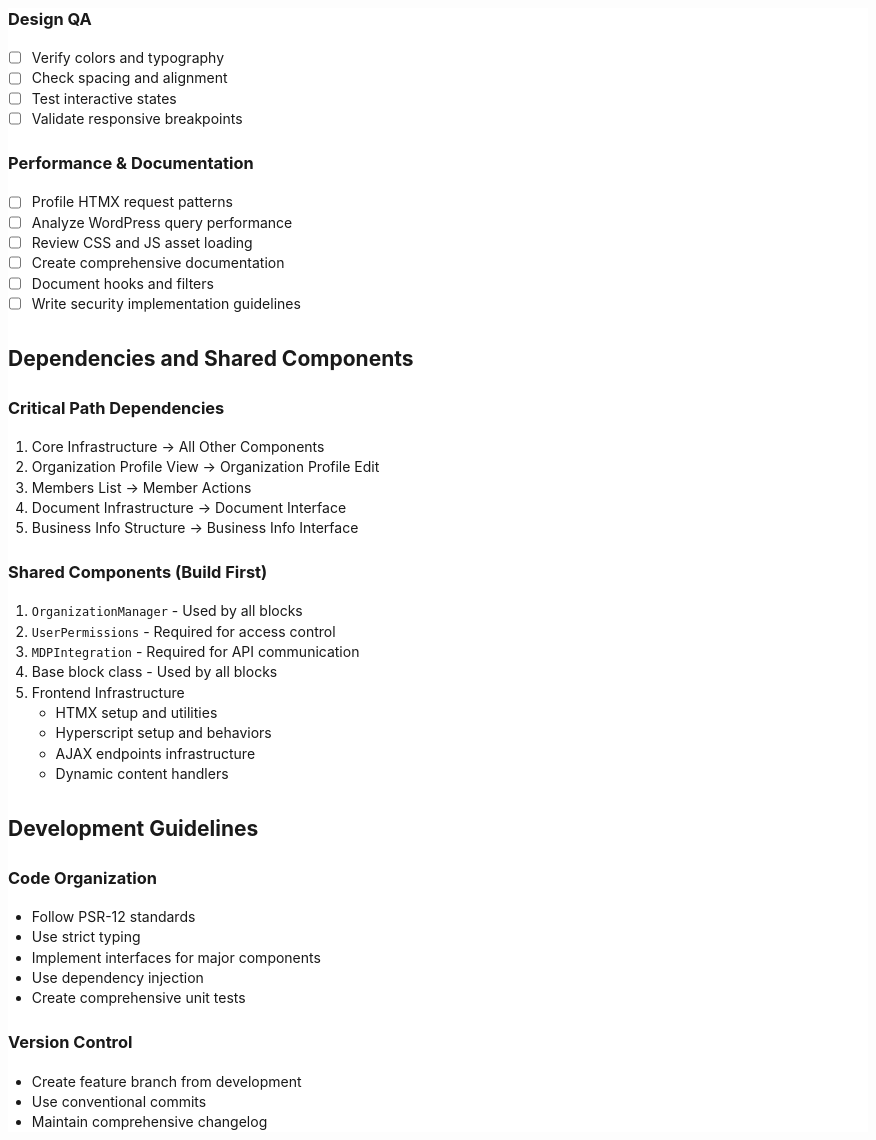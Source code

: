 ### Design QA
- [ ] Verify colors and typography
- [ ] Check spacing and alignment
- [ ] Test interactive states
- [ ] Validate responsive breakpoints

### Performance & Documentation
- [ ] Profile HTMX request patterns
- [ ] Analyze WordPress query performance
- [ ] Review CSS and JS asset loading
- [ ] Create comprehensive documentation
- [ ] Document hooks and filters
- [ ] Write security implementation guidelines

## Dependencies and Shared Components

### Critical Path Dependencies
1. Core Infrastructure → All Other Components
2. Organization Profile View → Organization Profile Edit
3. Members List → Member Actions
4. Document Infrastructure → Document Interface
5. Business Info Structure → Business Info Interface

### Shared Components (Build First)
1. `OrganizationManager` - Used by all blocks
2. `UserPermissions` - Required for access control
3. `MDPIntegration` - Required for API communication
4. Base block class - Used by all blocks
5. Frontend Infrastructure
   - HTMX setup and utilities
   - Hyperscript setup and behaviors
   - AJAX endpoints infrastructure
   - Dynamic content handlers

## Development Guidelines

### Code Organization
- Follow PSR-12 standards
- Use strict typing
- Implement interfaces for major components
- Use dependency injection
- Create comprehensive unit tests

### Version Control
- Create feature branch from development
- Use conventional commits
- Maintain comprehensive changelog
